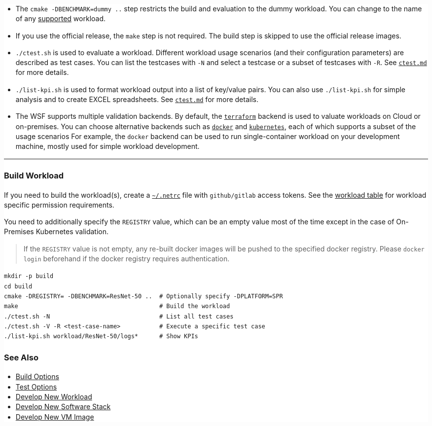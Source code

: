 - The `cmake -DBENCHMARK=dummy ..` step restricts the build and evaluation to the dummy workload. You can change to the name of any [supported](workload/README.md) workload. 

- If you use the official release, the `make` step is not required. The build step is skipped to use the official release images.  

- `./ctest.sh` is used to evaluate a workload. Different workload usage scenarios (and their configuration parameters) are described as test cases. You can list the testcases with `-N` and select a testcase or a subset of testcases with `-R`. See [`ctest.md`](doc/user-guide/executing-workload/ctest.md) for more details.

- `./list-kpi.sh` is used to format workload output into a list of key/value pairs. You can also use `./list-kpi.sh` for simple analysis and to create EXCEL spreadsheets. See [`ctest.md`](doc/user-guide/executing-workload/ctest.md#list-kpish) for more details.

- The WSF supports multiple validation backends. By default, the [`terraform`](doc/user-guide/preparing-infrastructure/setup-terraform.md) backend is used to valuate workloads on Cloud or on-premises. You can choose alternative backends such as [`docker`](doc/user-guide/preparing-infrastructure/setup-docker.md) and [`kubernetes`](doc/user-guide/preparing-infrastructure/setup-kubernetes.md), each of which supports a subset of the usage scenarios For example, the `docker` backend can be used to run single-container workload on your development machine, mostly used for simple workload development.

---

### Build Workload

If you need to build the workload(s), create a [`~/.netrc`](workload/README.md#access-permission) file with `github/gitlab` access tokens. See the [workload table](workload/README.md#list-of-workloads) for workload specific permission requirements.

You need to additionally specify the `REGISTRY` value, which can be an empty value most of the time except in the case of On-Premises Kubernetes validation.  

> If the `REGISTRY` value is not empty, any re-built docker images will be pushed to the specified docker registry. Please `docker login` beforehand if the docker registry requires authentication.   

```
mkdir -p build
cd build
cmake -DREGISTRY= -DBENCHMARK=ResNet-50 ..  # Optionally specify -DPLATFORM=SPR
make                                        # Build the workload
./ctest.sh -N                               # List all test cases
./ctest.sh -V -R <test-case-name>           # Execute a specific test case
./list-kpi.sh workload/ResNet-50/logs*      # Show KPIs
```

### See Also

- [Build Options](doc/user-guide/executing-workload/cmake.md)
- [Test Options](doc/user-guide/executing-workload/ctest.md)
- [Develop New Workload](doc/developer-guide/component-design/workload.md)
- [Develop New Software Stack](doc/developer-guide/component-design/stack.md)
- [Develop New VM Image](doc/developer-guide/component-design/image.md)
